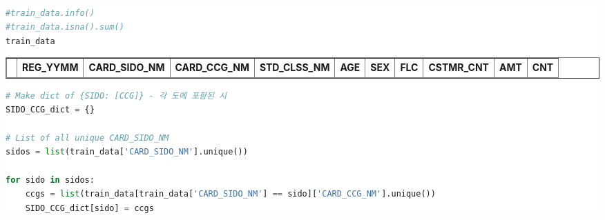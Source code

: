 ```python
```


```python
#train_data.info()
#train_data.isna().sum()
train_data
```




<div>
<style scoped>
    .dataframe tbody tr th:only-of-type {
        vertical-align: middle;
    }

    .dataframe tbody tr th {
        vertical-align: top;
    }

    .dataframe thead th {
        text-align: right;
    }
</style>
<table border="1" class="dataframe">
  <thead>
    <tr style="text-align: right;">
      <th></th>
      <th>REG_YYMM</th>
      <th>CARD_SIDO_NM</th>
      <th>CARD_CCG_NM</th>
      <th>STD_CLSS_NM</th>
      <th>AGE</th>
      <th>SEX</th>
      <th>FLC</th>
      <th>CSTMR_CNT</th>
      <th>AMT</th>
      <th>CNT</th>
    </tr>
  </thead>
  <tbody>
  </tbody>
</table>
</div>




```python
# Make dict of {SIDO: [CCG]} - 각 도에 포함된 시 
SIDO_CCG_dict = {}

# List of all unique CARD_SIDO_NM
sidos = list(train_data['CARD_SIDO_NM'].unique())

for sido in sidos:
    ccgs = list(train_data[train_data['CARD_SIDO_NM'] == sido]['CARD_CCG_NM'].unique())
    SIDO_CCG_dict[sido] = ccgs

```
